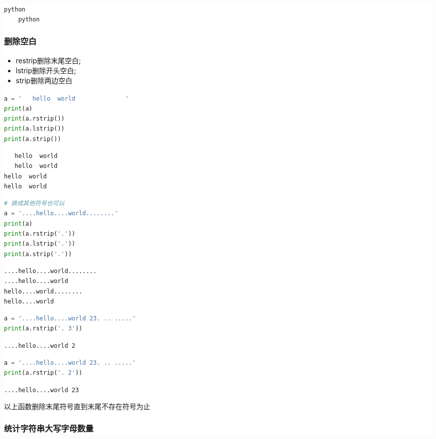     python
    	python
    

###  删除空白
- restrip删除末尾空白;
- lstrip删除开头空白;
- strip删除两边空白


```python
a = '   hello  world              '
print(a)
print(a.rstrip())
print(a.lstrip())
print(a.strip())
```

       hello  world              
       hello  world
    hello  world              
    hello  world
    


```python
# 换成其他符号也可以
a = '....hello....world........'
print(a)
print(a.rstrip('.'))
print(a.lstrip('.'))
print(a.strip('.'))
```

    ....hello....world........
    ....hello....world
    hello....world........
    hello....world
    


```python
a = '....hello....world 23. .. .....'
print(a.rstrip('. 3'))
```

    ....hello....world 2
    


```python
a = '....hello....world 23. .. .....'
print(a.rstrip('. 2'))
```

    ....hello....world 23
    

以上函数删除末尾符号直到末尾不存在符号为止

###  统计字符串大写字母数量
